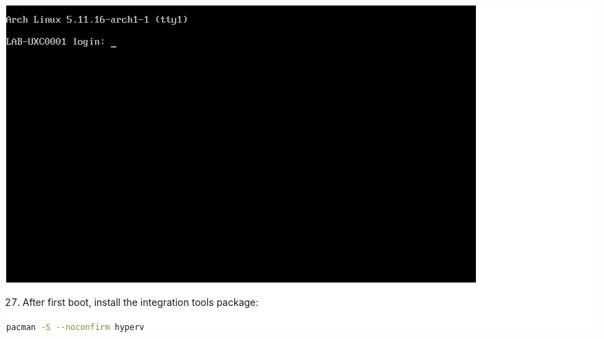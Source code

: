 ![Next console](./images/new-shell.png "First login prompt")

27. After first boot, install the integration tools package:

```bash
pacman -S --noconfirm hyperv 
```